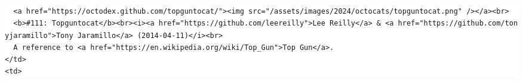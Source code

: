       <a href="https://octodex.github.com/topguntocat/"><img src="/assets/images/2024/octocats/topguntocat.png" /></a><br>
      <b>#111: Topguntocat</b><br><i><a href="https://github.com/leereilly">Lee Reilly</a> & <a href="https://github.com/tonyjaramillo">Tony Jaramillo</a> (2014-04-11)</i><br>
      A reference to <a href="https://en.wikipedia.org/wiki/Top_Gun">Top Gun</a>.
    </td>
    <td>